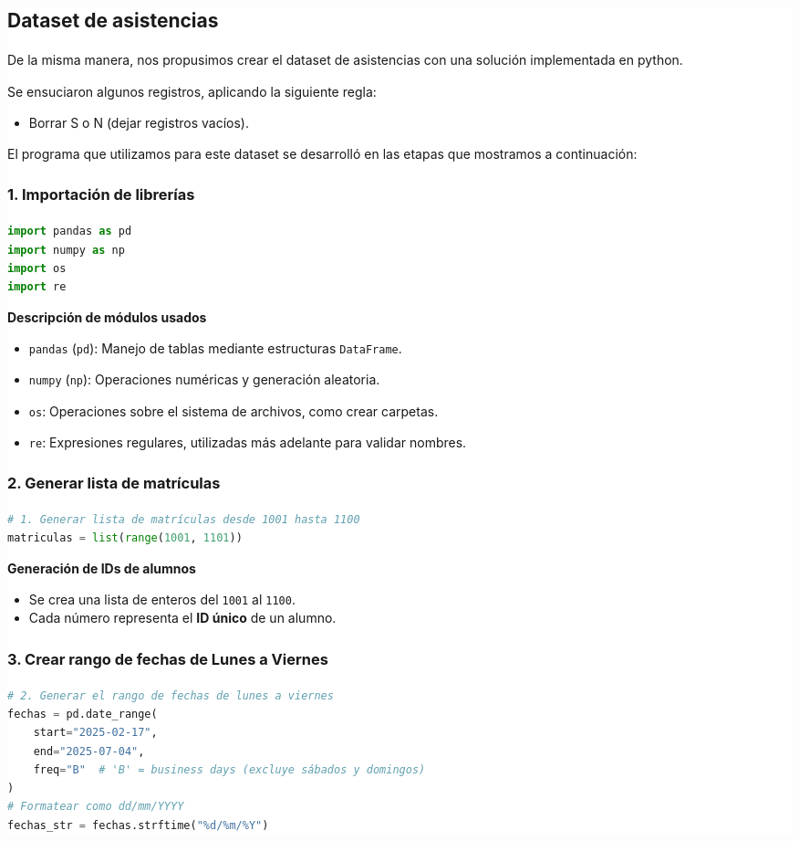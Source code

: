 

## Dataset de asistencias

De la misma manera, nos propusimos crear el dataset de asistencias con una solución implementada en python. 

Se ensuciaron algunos registros, aplicando la siguiente regla:
- Borrar S o N (dejar registros vacíos).

El programa que utilizamos para este dataset se desarrolló en las etapas que mostramos a continuación:

### 1. Importación de librerías

```python
import pandas as pd
import numpy as np
import os
import re
```

<strong>Descripción de módulos usados</strong>

- <code>pandas</code> (<code>pd</code>): Manejo de tablas mediante estructuras <code>DataFrame</code>.

- <code>numpy</code> (<code>np</code>): Operaciones numéricas y generación aleatoria.

- <code>os</code>: Operaciones sobre el sistema de archivos, como crear carpetas.

- <code>re</code>: Expresiones regulares, utilizadas más adelante para validar nombres.

### 2. Generar lista de matrículas

```python
# 1. Generar lista de matrículas desde 1001 hasta 1100
matriculas = list(range(1001, 1101))
```

<strong>Generación de IDs de alumnos</strong>

- Se crea una lista de enteros del <code>1001</code> al <code>1100</code>.
- Cada número representa el <strong>ID único</strong> de un alumno.

### 3. Crear rango de fechas de Lunes a Viernes

```python
# 2. Generar el rango de fechas de lunes a viernes
fechas = pd.date_range(
    start="2025-02-17",
    end="2025-07-04",
    freq="B"  # 'B' = business days (excluye sábados y domingos)
)
# Formatear como dd/mm/YYYY
fechas_str = fechas.strftime("%d/%m/%Y")
```
